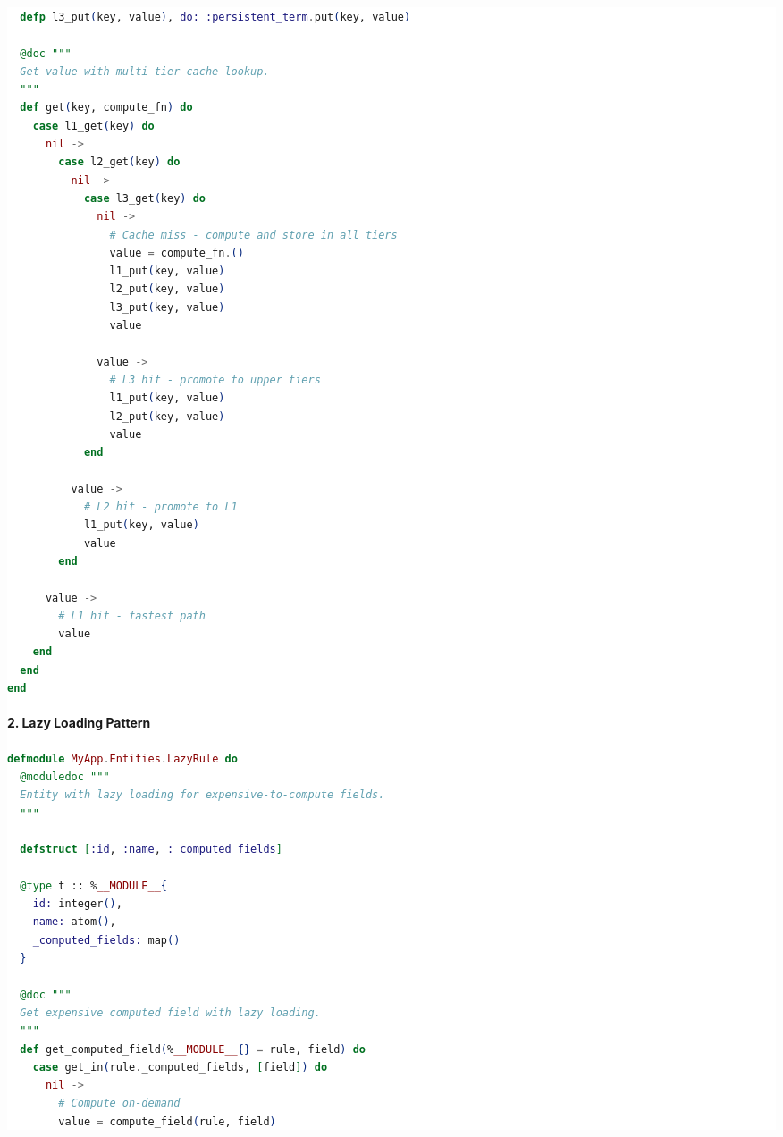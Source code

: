 ```elixir
  defp l3_put(key, value), do: :persistent_term.put(key, value)
  
  @doc """
  Get value with multi-tier cache lookup.
  """
  def get(key, compute_fn) do
    case l1_get(key) do
      nil ->
        case l2_get(key) do
          nil ->
            case l3_get(key) do
              nil ->
                # Cache miss - compute and store in all tiers
                value = compute_fn.()
                l1_put(key, value)
                l2_put(key, value)
                l3_put(key, value)
                value
              
              value ->
                # L3 hit - promote to upper tiers
                l1_put(key, value)
                l2_put(key, value)
                value
            end
          
          value ->
            # L2 hit - promote to L1
            l1_put(key, value)
            value
        end
      
      value ->
        # L1 hit - fastest path
        value
    end
  end
end
```

#### 2. Lazy Loading Pattern

```elixir
defmodule MyApp.Entities.LazyRule do
  @moduledoc """
  Entity with lazy loading for expensive-to-compute fields.
  """
  
  defstruct [:id, :name, :_computed_fields]
  
  @type t :: %__MODULE__{
    id: integer(),
    name: atom(),
    _computed_fields: map()
  }
  
  @doc """
  Get expensive computed field with lazy loading.
  """
  def get_computed_field(%__MODULE__{} = rule, field) do
    case get_in(rule._computed_fields, [field]) do
      nil ->
        # Compute on-demand
        value = compute_field(rule, field)
```